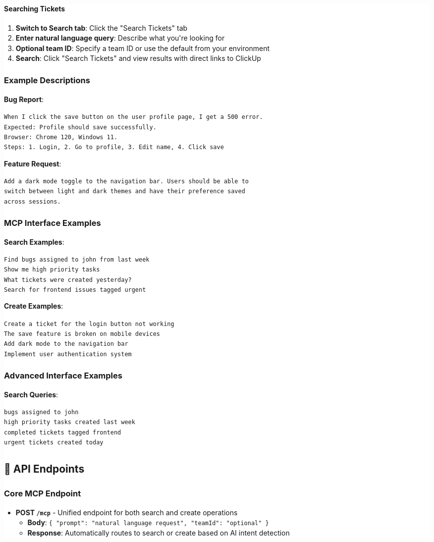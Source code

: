 #### Searching Tickets
1. **Switch to Search tab**: Click the "Search Tickets" tab
2. **Enter natural language query**: Describe what you're looking for
3. **Optional team ID**: Specify a team ID or use the default from your environment
4. **Search**: Click "Search Tickets" and view results with direct links to ClickUp

### Example Descriptions

**Bug Report**:
```
When I click the save button on the user profile page, I get a 500 error. 
Expected: Profile should save successfully. 
Browser: Chrome 120, Windows 11.
Steps: 1. Login, 2. Go to profile, 3. Edit name, 4. Click save
```

**Feature Request**:
```
Add a dark mode toggle to the navigation bar. Users should be able to 
switch between light and dark themes and have their preference saved 
across sessions.
```

### MCP Interface Examples

**Search Examples**:
```
Find bugs assigned to john from last week
Show me high priority tasks
What tickets were created yesterday?
Search for frontend issues tagged urgent
```

**Create Examples**:
```
Create a ticket for the login button not working
The save feature is broken on mobile devices
Add dark mode to the navigation bar
Implement user authentication system
```

### Advanced Interface Examples

**Search Queries**:
```
bugs assigned to john
high priority tasks created last week
completed tickets tagged frontend
urgent tickets created today
```

## 🤖 API Endpoints

### Core MCP Endpoint
- **POST `/mcp`** - Unified endpoint for both search and create operations
  - **Body**: `{ "prompt": "natural language request", "teamId": "optional" }`
  - **Response**: Automatically routes to search or create based on AI intent detection
